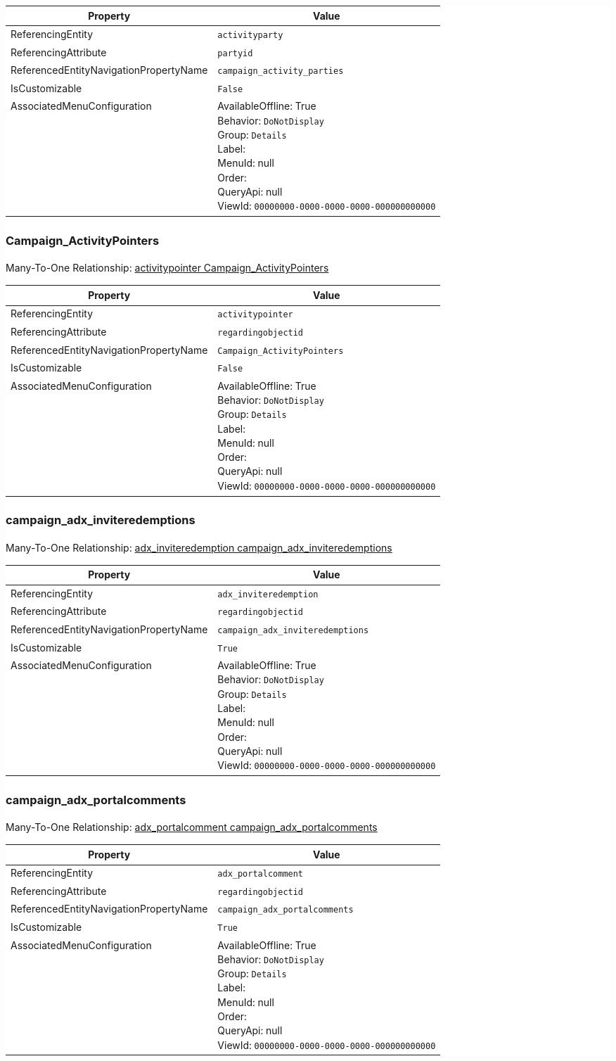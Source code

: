 |Property|Value|
|---|---|
|ReferencingEntity|`activityparty`|
|ReferencingAttribute|`partyid`|
|ReferencedEntityNavigationPropertyName|`campaign_activity_parties`|
|IsCustomizable|`False`|
|AssociatedMenuConfiguration|AvailableOffline: True<br />Behavior: `DoNotDisplay`<br />Group: `Details`<br />Label: <br />MenuId: null<br />Order: <br />QueryApi: null<br />ViewId: `00000000-0000-0000-0000-000000000000`|

### <a name="BKMK_Campaign_ActivityPointers"></a> Campaign_ActivityPointers

Many-To-One Relationship: [activitypointer Campaign_ActivityPointers](activitypointer.md#BKMK_Campaign_ActivityPointers)

|Property|Value|
|---|---|
|ReferencingEntity|`activitypointer`|
|ReferencingAttribute|`regardingobjectid`|
|ReferencedEntityNavigationPropertyName|`Campaign_ActivityPointers`|
|IsCustomizable|`False`|
|AssociatedMenuConfiguration|AvailableOffline: True<br />Behavior: `DoNotDisplay`<br />Group: `Details`<br />Label: <br />MenuId: null<br />Order: <br />QueryApi: null<br />ViewId: `00000000-0000-0000-0000-000000000000`|

### <a name="BKMK_campaign_adx_inviteredemptions"></a> campaign_adx_inviteredemptions

Many-To-One Relationship: [adx_inviteredemption campaign_adx_inviteredemptions](adx_inviteredemption.md#BKMK_campaign_adx_inviteredemptions)

|Property|Value|
|---|---|
|ReferencingEntity|`adx_inviteredemption`|
|ReferencingAttribute|`regardingobjectid`|
|ReferencedEntityNavigationPropertyName|`campaign_adx_inviteredemptions`|
|IsCustomizable|`True`|
|AssociatedMenuConfiguration|AvailableOffline: True<br />Behavior: `DoNotDisplay`<br />Group: `Details`<br />Label: <br />MenuId: null<br />Order: <br />QueryApi: null<br />ViewId: `00000000-0000-0000-0000-000000000000`|

### <a name="BKMK_campaign_adx_portalcomments"></a> campaign_adx_portalcomments

Many-To-One Relationship: [adx_portalcomment campaign_adx_portalcomments](adx_portalcomment.md#BKMK_campaign_adx_portalcomments)

|Property|Value|
|---|---|
|ReferencingEntity|`adx_portalcomment`|
|ReferencingAttribute|`regardingobjectid`|
|ReferencedEntityNavigationPropertyName|`campaign_adx_portalcomments`|
|IsCustomizable|`True`|
|AssociatedMenuConfiguration|AvailableOffline: True<br />Behavior: `DoNotDisplay`<br />Group: `Details`<br />Label: <br />MenuId: null<br />Order: <br />QueryApi: null<br />ViewId: `00000000-0000-0000-0000-000000000000`|
